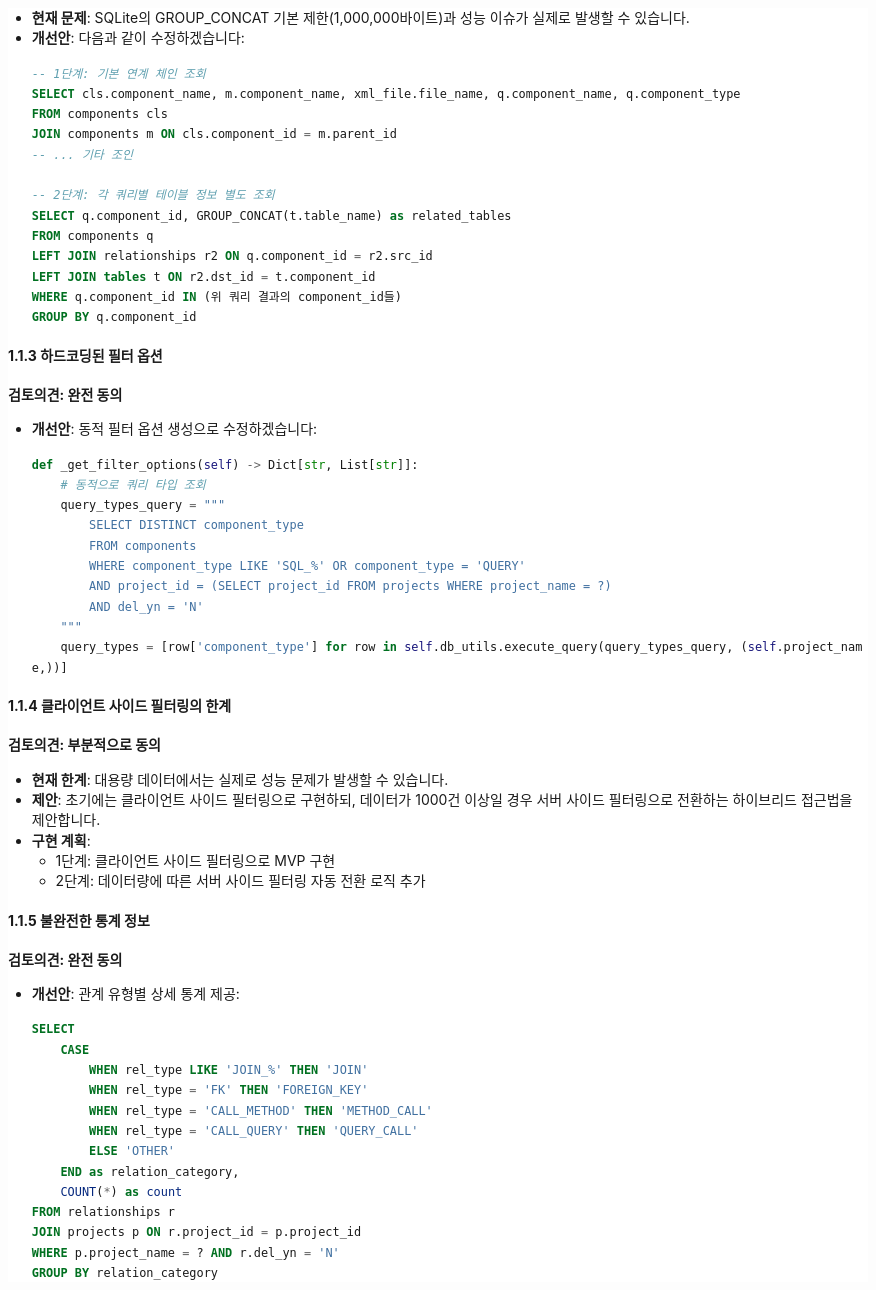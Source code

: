 - **현재 문제**: SQLite의 GROUP_CONCAT 기본 제한(1,000,000바이트)과 성능 이슈가 실제로 발생할 수 있습니다.
- **개선안**: 다음과 같이 수정하겠습니다:
  ```sql
  -- 1단계: 기본 연계 체인 조회
  SELECT cls.component_name, m.component_name, xml_file.file_name, q.component_name, q.component_type
  FROM components cls
  JOIN components m ON cls.component_id = m.parent_id
  -- ... 기타 조인
  
  -- 2단계: 각 쿼리별 테이블 정보 별도 조회
  SELECT q.component_id, GROUP_CONCAT(t.table_name) as related_tables
  FROM components q
  LEFT JOIN relationships r2 ON q.component_id = r2.src_id
  LEFT JOIN tables t ON r2.dst_id = t.component_id
  WHERE q.component_id IN (위 쿼리 결과의 component_id들)
  GROUP BY q.component_id
  ```

#### 1.1.3 하드코딩된 필터 옵션
**검토의견: 완전 동의**

- **개선안**: 동적 필터 옵션 생성으로 수정하겠습니다:
  ```python
  def _get_filter_options(self) -> Dict[str, List[str]]:
      # 동적으로 쿼리 타입 조회
      query_types_query = """
          SELECT DISTINCT component_type 
          FROM components 
          WHERE component_type LIKE 'SQL_%' OR component_type = 'QUERY'
          AND project_id = (SELECT project_id FROM projects WHERE project_name = ?)
          AND del_yn = 'N'
      """
      query_types = [row['component_type'] for row in self.db_utils.execute_query(query_types_query, (self.project_name,))]
  ```

#### 1.1.4 클라이언트 사이드 필터링의 한계
**검토의견: 부분적으로 동의**

- **현재 한계**: 대용량 데이터에서는 실제로 성능 문제가 발생할 수 있습니다.
- **제안**: 초기에는 클라이언트 사이드 필터링으로 구현하되, 데이터가 1000건 이상일 경우 서버 사이드 필터링으로 전환하는 하이브리드 접근법을 제안합니다.
- **구현 계획**: 
  - 1단계: 클라이언트 사이드 필터링으로 MVP 구현
  - 2단계: 데이터량에 따른 서버 사이드 필터링 자동 전환 로직 추가

#### 1.1.5 불완전한 통계 정보
**검토의견: 완전 동의**

- **개선안**: 관계 유형별 상세 통계 제공:
  ```sql
  SELECT 
      CASE 
          WHEN rel_type LIKE 'JOIN_%' THEN 'JOIN'
          WHEN rel_type = 'FK' THEN 'FOREIGN_KEY'
          WHEN rel_type = 'CALL_METHOD' THEN 'METHOD_CALL'
          WHEN rel_type = 'CALL_QUERY' THEN 'QUERY_CALL'
          ELSE 'OTHER'
      END as relation_category,
      COUNT(*) as count
  FROM relationships r
  JOIN projects p ON r.project_id = p.project_id
  WHERE p.project_name = ? AND r.del_yn = 'N'
  GROUP BY relation_category
  ```
